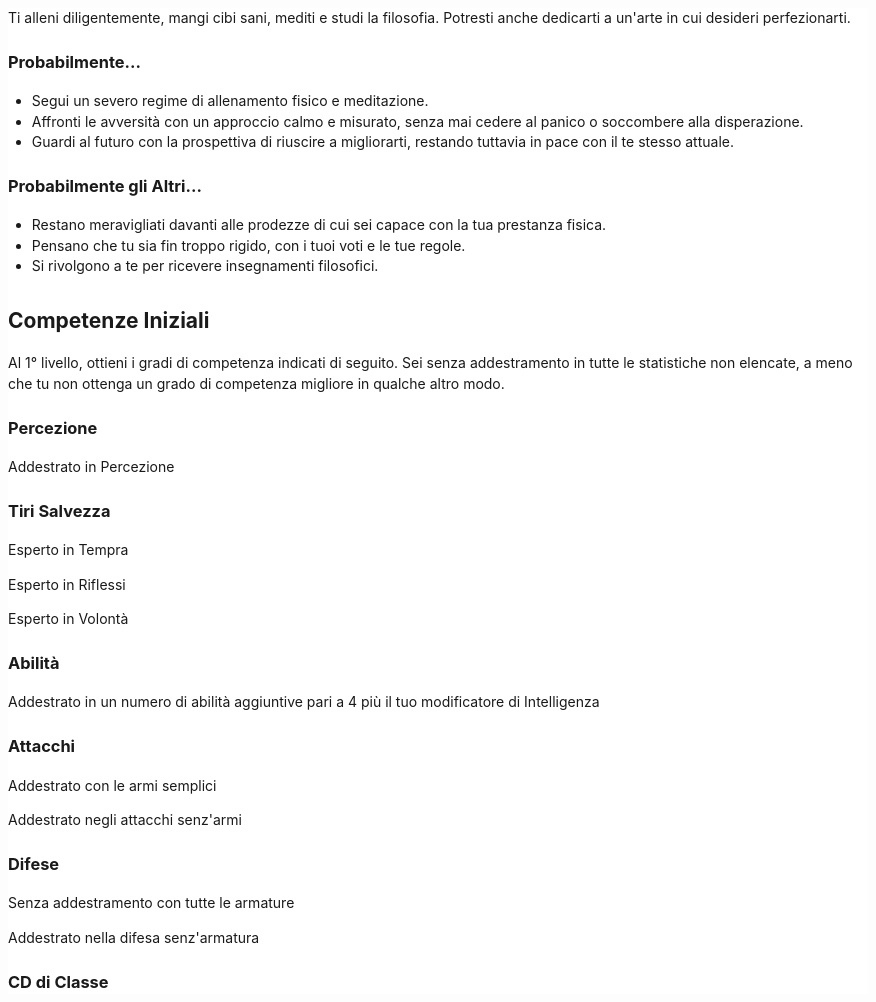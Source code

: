 Ti alleni diligentemente, mangi cibi sani, mediti e studi la filosofia. Potresti
anche dedicarti a un'arte in cui desideri perfezionarti.

### Probabilmente...

- Segui un severo regime di allenamento fisico e meditazione.
- Affronti le avversità con un approccio calmo e misurato, senza mai cedere al
  panico o soccombere alla disperazione.
- Guardi al futuro con la prospettiva di riuscire a migliorarti, restando
  tuttavia in pace con il te stesso attuale.

### Probabilmente gli Altri...

- Restano meravigliati davanti alle prodezze di cui sei capace con la tua
  prestanza fisica.
- Pensano che tu sia fin troppo rigido, con i tuoi voti e le tue regole.
- Si rivolgono a te per ricevere insegnamenti filosofici.

## Competenze Iniziali

Al 1° livello, ottieni i gradi di competenza indicati di seguito. Sei senza
addestramento in tutte le statistiche non elencate, a meno che tu non ottenga un
grado di competenza migliore in qualche altro modo.

### Percezione

Addestrato in Percezione

### Tiri Salvezza

Esperto in Tempra

Esperto in Riflessi

Esperto in Volontà

### Abilità

Addestrato in un numero di abilità aggiuntive pari a 4 più il tuo modificatore
di Intelligenza

### Attacchi

Addestrato con le armi semplici

Addestrato negli attacchi senz'armi

### Difese

Senza addestramento con tutte le armature

Addestrato nella difesa senz'armatura

### CD di Classe
